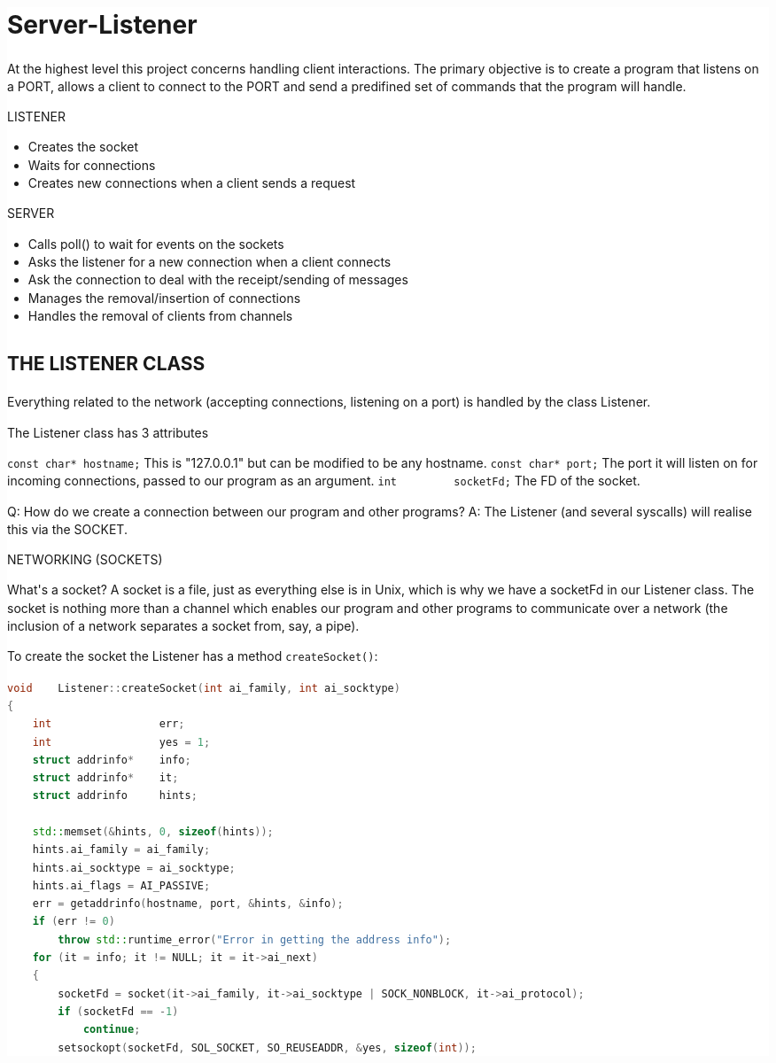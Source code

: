 # Server-Listener

At the highest level this project concerns handling client interactions.
The primary objective is to create a program that listens on a PORT, allows a client to connect to the PORT and send a predifined set of commands that the program will handle.

LISTENER

- Creates the socket
- Waits for connections
- Creates new connections when a client sends a request

SERVER

- Calls poll() to wait for events on the sockets
- Asks the listener for a new connection when a client connects
- Ask the connection to deal with the receipt/sending of messages
- Manages the removal/insertion of connections
- Handles the removal of clients from channels

## THE LISTENER CLASS

Everything related to the network (accepting connections, listening on a port) is handled by the class Listener.

The Listener class has 3 attributes

`const char* hostname;` This is "127.0.0.1" but can be modified to be any hostname.
`const char* port;`     The port it will listen on for incoming connections, passed to our program as an argument.
`int         socketFd;` The FD of the socket.

Q: How do we create a connection between our program and other programs?
A: The Listener (and several syscalls) will realise this via the SOCKET.

NETWORKING (SOCKETS)

What's a socket?
A socket is a file, just as everything else is in Unix, which is why we have a socketFd in our Listener class.
The socket is nothing more than a channel which enables our program and other programs to communicate over a network (the inclusion of a network separates a socket from, say, a pipe).

To create the socket the Listener has a method `createSocket()`:

```C++
void    Listener::createSocket(int ai_family, int ai_socktype)
{
    int                 err;
    int                 yes = 1;
    struct addrinfo*    info;
    struct addrinfo*    it;
    struct addrinfo     hints;

    std::memset(&hints, 0, sizeof(hints));
    hints.ai_family = ai_family;
    hints.ai_socktype = ai_socktype;
    hints.ai_flags = AI_PASSIVE;
    err = getaddrinfo(hostname, port, &hints, &info);
    if (err != 0)
        throw std::runtime_error("Error in getting the address info");
    for (it = info; it != NULL; it = it->ai_next)
    {
        socketFd = socket(it->ai_family, it->ai_socktype | SOCK_NONBLOCK, it->ai_protocol);
        if (socketFd == -1)
            continue;
        setsockopt(socketFd, SOL_SOCKET, SO_REUSEADDR, &yes, sizeof(int));
```